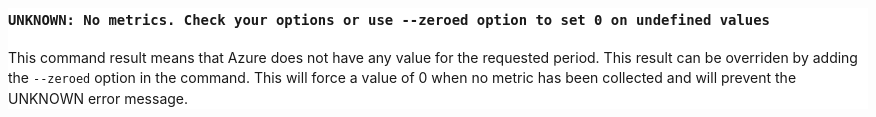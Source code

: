 ### ```UNKNOWN: No metrics. Check your options or use --zeroed option to set 0 on undefined values```

This command result means that Azure does not have any value for the requested period.
This result can be overriden by adding the ```--zeroed``` option in the command. This will force a value of 0 when no metric has
been collected and will prevent the UNKNOWN error message.
